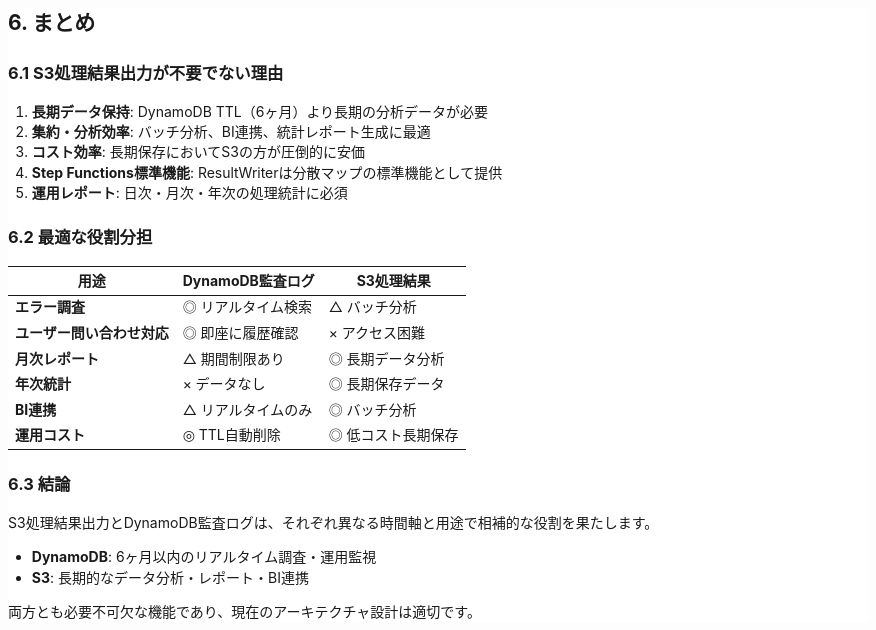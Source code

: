 ## 6. まとめ

### 6.1 S3処理結果出力が不要でない理由

1. **長期データ保持**: DynamoDB TTL（6ヶ月）より長期の分析データが必要
2. **集約・分析効率**: バッチ分析、BI連携、統計レポート生成に最適
3. **コスト効率**: 長期保存においてS3の方が圧倒的に安価
4. **Step Functions標準機能**: ResultWriterは分散マップの標準機能として提供
5. **運用レポート**: 日次・月次・年次の処理統計に必須

### 6.2 最適な役割分担

| 用途 | DynamoDB監査ログ | S3処理結果 |
|------|------------------|------------|
| **エラー調査** | ◎ リアルタイム検索 | △ バッチ分析 |
| **ユーザー問い合わせ対応** | ◎ 即座に履歴確認 | × アクセス困難 |
| **月次レポート** | △ 期間制限あり | ◎ 長期データ分析 |
| **年次統計** | × データなし | ◎ 長期保存データ |
| **BI連携** | △ リアルタイムのみ | ◎ バッチ分析 |
| **運用コスト** | ◎ TTL自動削除 | ◎ 低コスト長期保存 |

### 6.3 結論

S3処理結果出力とDynamoDB監査ログは、それぞれ異なる時間軸と用途で相補的な役割を果たします。

- **DynamoDB**: 6ヶ月以内のリアルタイム調査・運用監視
- **S3**: 長期的なデータ分析・レポート・BI連携

両方とも必要不可欠な機能であり、現在のアーキテクチャ設計は適切です。